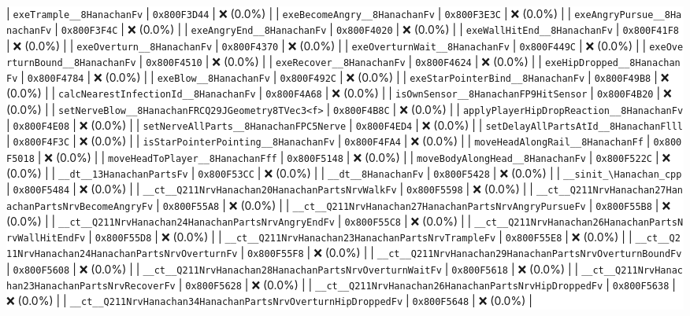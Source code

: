 | `exeTrample__8HanachanFv` | `0x800F3D44` | :x: (0.0%) |
| `exeBecomeAngry__8HanachanFv` | `0x800F3E3C` | :x: (0.0%) |
| `exeAngryPursue__8HanachanFv` | `0x800F3F4C` | :x: (0.0%) |
| `exeAngryEnd__8HanachanFv` | `0x800F4020` | :x: (0.0%) |
| `exeWallHitEnd__8HanachanFv` | `0x800F41F8` | :x: (0.0%) |
| `exeOverturn__8HanachanFv` | `0x800F4370` | :x: (0.0%) |
| `exeOverturnWait__8HanachanFv` | `0x800F449C` | :x: (0.0%) |
| `exeOverturnBound__8HanachanFv` | `0x800F4510` | :x: (0.0%) |
| `exeRecover__8HanachanFv` | `0x800F4624` | :x: (0.0%) |
| `exeHipDropped__8HanachanFv` | `0x800F4784` | :x: (0.0%) |
| `exeBlow__8HanachanFv` | `0x800F492C` | :x: (0.0%) |
| `exeStarPointerBind__8HanachanFv` | `0x800F49B8` | :x: (0.0%) |
| `calcNearestInfectionId__8HanachanFv` | `0x800F4A68` | :x: (0.0%) |
| `isOwnSensor__8HanachanFP9HitSensor` | `0x800F4B20` | :x: (0.0%) |
| `setNerveBlow__8HanachanFRCQ29JGeometry8TVec3<f>` | `0x800F4B8C` | :x: (0.0%) |
| `applyPlayerHipDropReaction__8HanachanFv` | `0x800F4E08` | :x: (0.0%) |
| `setNerveAllParts__8HanachanFPC5Nerve` | `0x800F4ED4` | :x: (0.0%) |
| `setDelayAllPartsAtId__8HanachanFlll` | `0x800F4F3C` | :x: (0.0%) |
| `isStarPointerPointing__8HanachanFv` | `0x800F4FA4` | :x: (0.0%) |
| `moveHeadAlongRail__8HanachanFf` | `0x800F5018` | :x: (0.0%) |
| `moveHeadToPlayer__8HanachanFff` | `0x800F5148` | :x: (0.0%) |
| `moveBodyAlongHead__8HanachanFv` | `0x800F522C` | :x: (0.0%) |
| `__dt__13HanachanPartsFv` | `0x800F53CC` | :x: (0.0%) |
| `__dt__8HanachanFv` | `0x800F5428` | :x: (0.0%) |
| `__sinit_\Hanachan_cpp` | `0x800F5484` | :x: (0.0%) |
| `__ct__Q211NrvHanachan20HanachanPartsNrvWalkFv` | `0x800F5598` | :x: (0.0%) |
| `__ct__Q211NrvHanachan27HanachanPartsNrvBecomeAngryFv` | `0x800F55A8` | :x: (0.0%) |
| `__ct__Q211NrvHanachan27HanachanPartsNrvAngryPursueFv` | `0x800F55B8` | :x: (0.0%) |
| `__ct__Q211NrvHanachan24HanachanPartsNrvAngryEndFv` | `0x800F55C8` | :x: (0.0%) |
| `__ct__Q211NrvHanachan26HanachanPartsNrvWallHitEndFv` | `0x800F55D8` | :x: (0.0%) |
| `__ct__Q211NrvHanachan23HanachanPartsNrvTrampleFv` | `0x800F55E8` | :x: (0.0%) |
| `__ct__Q211NrvHanachan24HanachanPartsNrvOverturnFv` | `0x800F55F8` | :x: (0.0%) |
| `__ct__Q211NrvHanachan29HanachanPartsNrvOverturnBoundFv` | `0x800F5608` | :x: (0.0%) |
| `__ct__Q211NrvHanachan28HanachanPartsNrvOverturnWaitFv` | `0x800F5618` | :x: (0.0%) |
| `__ct__Q211NrvHanachan23HanachanPartsNrvRecoverFv` | `0x800F5628` | :x: (0.0%) |
| `__ct__Q211NrvHanachan26HanachanPartsNrvHipDroppedFv` | `0x800F5638` | :x: (0.0%) |
| `__ct__Q211NrvHanachan34HanachanPartsNrvOverturnHipDroppedFv` | `0x800F5648` | :x: (0.0%) |